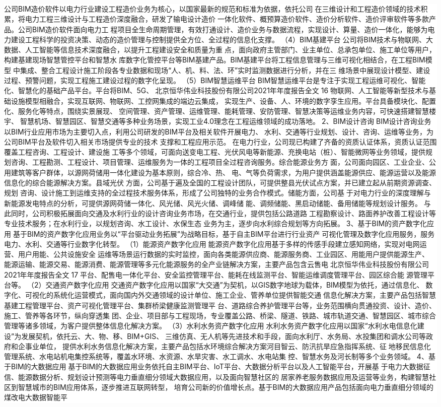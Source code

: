 公司BIM造价软件以电力行业建设工程造价业务为核心，以国家最新的规范和标准为依据，依托公司
在三维设计和工程造价领域的技术积累，将电力工程三维设计与工程造价深度融合，研发了输电设计造价
一体化软件、概预算造价软件、造价分析软件、造价评审软件等多款产品。公司BIM造价软件面向电力工
程项目全生命周期管理，有效打通设计、造价业务与数据流程，实现设计、算量、造价一体化，能够为电
力建设工程科学的投资决策、动态的造价管理与控制提供全方位、全过程的信息化支撑。
（4）BIM基建平台
公司将BIM技术与物联网、大数据、人工智能等信息技术深度融合，以提升工程建设安全和质量为重
点，面向政府主管部门、业主单位、总承包单位、施工单位等用户，构建基建现场智慧管控平台和智慧水
库数字化管控平台等BIM基建产品。BIM基建平台将工程信息管理与三维可视化相结合，在工程BIM模型
中集成、整合工程设计施工阶段各专业数据和现场“人、机、料、法、环”实时监测数据进行分析，并在三
维场景中展现设计模型、建设过程、预警问题，实现工程施工建设过程的数字化呈现。
（5）BIM智慧运维平台
BIM智慧运维平台是专注于实现工程运维可视化、智能化、智慧化的基础产品平台。平台将BIM、5G、
北京恒华伟业科技股份有限公司2021年年度报告全文
16
物联网、人工智能等新型技术与基础设施模型相融合，实现互联网、物联网、工控网集成的端边云集成，
实现生产、设备、人、环境的数字孪生应用。平台具备模块化、配置化、服务化等特点，围绕实景展现、
空间管理、资产管理、运维管理、能耗管理、安防管理、智慧决策等运维业务内容，可快速搭建智慧楼宇、
智慧机场、智慧园区、智慧交通等多种业务场景，实现工业4.0理念在工程运维领域的成功落地。
2、BIM设计咨询
BIM设计咨询业务以BIM行业应用市场为主要切入点，利用公司研发的BIM平台及相关软件开展电力、
水利、交通等行业规划、设计、咨询、运维等业务，为公司BIM平台及软件切入相关市场提供专业的技术
支撑和工程应用示范。
在电力行业，公司现已构建了齐备的资质认证体系，资质认证范围覆盖工程咨询、工程设计、建设施
工等多个领域，可面向送变电工程、光伏风电等新能源、充换电站（桩）、智能微网等业务领域，提供规
划咨询、工程勘测、工程设计、项目管理、运维服务为一体的工程项目全过程咨询服务。综合能源业务方
面，公司面向园区、工业企业、公用建筑等客户群体，以源网荷储用一体化建设为基本原则，综合冷、热、
电、气等负荷需求，为用户提供涵盖能源供应、能源运营以及能源信息化的综合能源解决方案。县域光伏
方面，公司基于遍及全国的工程设计团队，可提供整县光伏试点方案，并已建立起从前期资源调查、规划
咨询、设计施工到运维支持的全过程技术服务体系，形成了公司独特的业务合作模式。储能方面，公司基
于对电力行业的深度理解与新能源发电特点的分析，可提供源网荷储一体化、风光储、风光火储、调峰储
能、调频储能、黑启动储能、备用储能等规划设计服务。
与此同时，公司积极拓展面向交通及水利行业的设计咨询业务市场，在交通行业，提供包括公路道路
工程勘察设计、路面养护改善工程设计等专业技术服务；在水利行业，以规划咨询、水工设计、水保生态
业务为主，逐步向水利综合规划等方向拓展。
3、基于BIM的资产数字化应用
基于BIM的资产数字化应用业务以“平台驱动业务拓展”为战略目标，基于自主BIM平台进行行业资产
可视化管理及数字化应用服务，服务电力、水利、交通等行业数字化转型。
（1）能源资产数字化应用
能源资产数字化应用基于多样的传感手段建立感知网络，实现对电网运营、用户用能、公共设施安全
运维等场景运行数据的实时监控，面向各类能源供应商、能源服务商、工业园区、用能用户提供能源生产、
能源运输、能源交易、能源消费、能源管理等多元化能源服务的全产业链解决方案，主要产品包含云售电
北京恒华伟业科技股份有限公司2021年年度报告全文
17
平台、配售电一体化平台、安全监控管理平台、能耗在线监测平台、智能运维调度管理平台、园区综合能
源管理平台等。
（2）交通资产数字化应用
交通资产数字化应用以国家“大交通”为契机，以GIS数字地球为载体，BIM模型为依托，通过信息化、
数字化、可视化的系统化运营模式，面向国内外交通领域的设计单位、施工企业、管养单位提供智能交通
信息化解决方案，主要产品包括智慧基建工程管理平台、资产可视化管理平台、集群桥梁健康监测管理平
台、道路综合养护管理平台等，业务范围横向贯通投资、设计、造价、施工、管养等各环节，纵向穿透集
团、企业、项目部与工程现场，专业覆盖公路、桥梁、隧道、铁路、城市轨道交通、智慧园区、城市综合
管理等诸多领域，为客户提供整体信息化解决方案。
（3）水利水务资产数字化应用
水利水务资产数字化应用以国家“水利水电信息化建设”为发展契机，依托云、大、物、移、BIM+GIS、
三维仿真、无人机等先进技术和手段，面向水利厅、水务局、水投集团和调水公司等政府和企事业单位，
提供水利水务信息化解决方案，主要产品包括水环境综合解决方案河目智云、防汛抗旱应急指挥系统、征
地移民信息化管理系统、水电站机电集控系统等，覆盖水环境、水资源、水旱灾害、水工调水、水电站集
控、智慧水务及河长制等多个业务领域。
4、基于BIM的大数据应用
基于BIM的大数据应用业务依托自主BIM平台、IoT平台、大数据分析平台以及人工智能平台，开展基
于电力大数据征信、能源数据分析、规划设计预测等电力垂直细分领域大数据应用，以及面向智慧社区的
居家养老服务数据应用及运营等业务，构建智慧社区到智慧城市的BIM应用体系，逐步推进互联网转型，
培育公司新的价值增长点。基于BIM的大数据应用产品包括面向电力垂直细分领域的煤改电大数据智能平